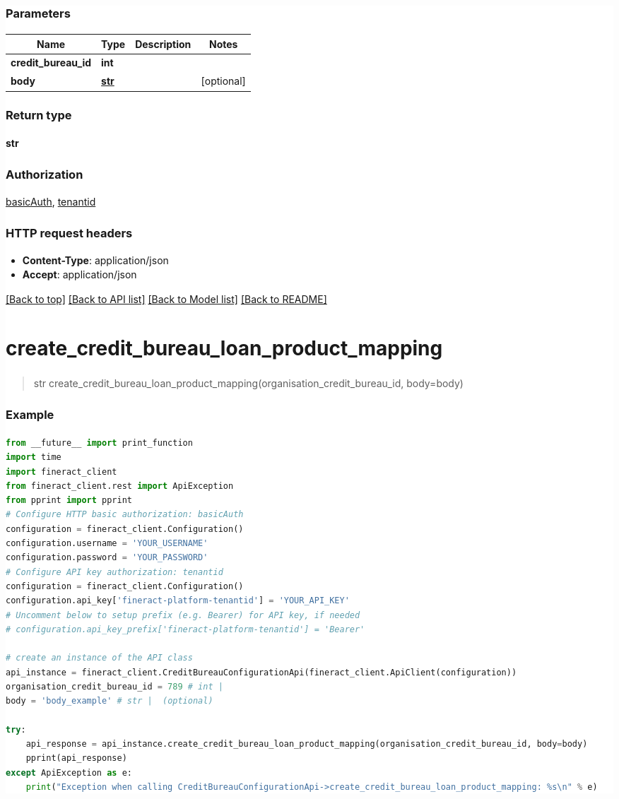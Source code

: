 ### Parameters

Name | Type | Description  | Notes
------------- | ------------- | ------------- | -------------
 **credit_bureau_id** | **int**|  | 
 **body** | [**str**](str.md)|  | [optional] 

### Return type

**str**

### Authorization

[basicAuth](../README.md#basicAuth), [tenantid](../README.md#tenantid)

### HTTP request headers

 - **Content-Type**: application/json
 - **Accept**: application/json

[[Back to top]](#) [[Back to API list]](../README.md#documentation-for-api-endpoints) [[Back to Model list]](../README.md#documentation-for-models) [[Back to README]](../README.md)

# **create_credit_bureau_loan_product_mapping**
> str create_credit_bureau_loan_product_mapping(organisation_credit_bureau_id, body=body)



### Example
```python
from __future__ import print_function
import time
import fineract_client
from fineract_client.rest import ApiException
from pprint import pprint
# Configure HTTP basic authorization: basicAuth
configuration = fineract_client.Configuration()
configuration.username = 'YOUR_USERNAME'
configuration.password = 'YOUR_PASSWORD'
# Configure API key authorization: tenantid
configuration = fineract_client.Configuration()
configuration.api_key['fineract-platform-tenantid'] = 'YOUR_API_KEY'
# Uncomment below to setup prefix (e.g. Bearer) for API key, if needed
# configuration.api_key_prefix['fineract-platform-tenantid'] = 'Bearer'

# create an instance of the API class
api_instance = fineract_client.CreditBureauConfigurationApi(fineract_client.ApiClient(configuration))
organisation_credit_bureau_id = 789 # int | 
body = 'body_example' # str |  (optional)

try:
    api_response = api_instance.create_credit_bureau_loan_product_mapping(organisation_credit_bureau_id, body=body)
    pprint(api_response)
except ApiException as e:
    print("Exception when calling CreditBureauConfigurationApi->create_credit_bureau_loan_product_mapping: %s\n" % e)
```
